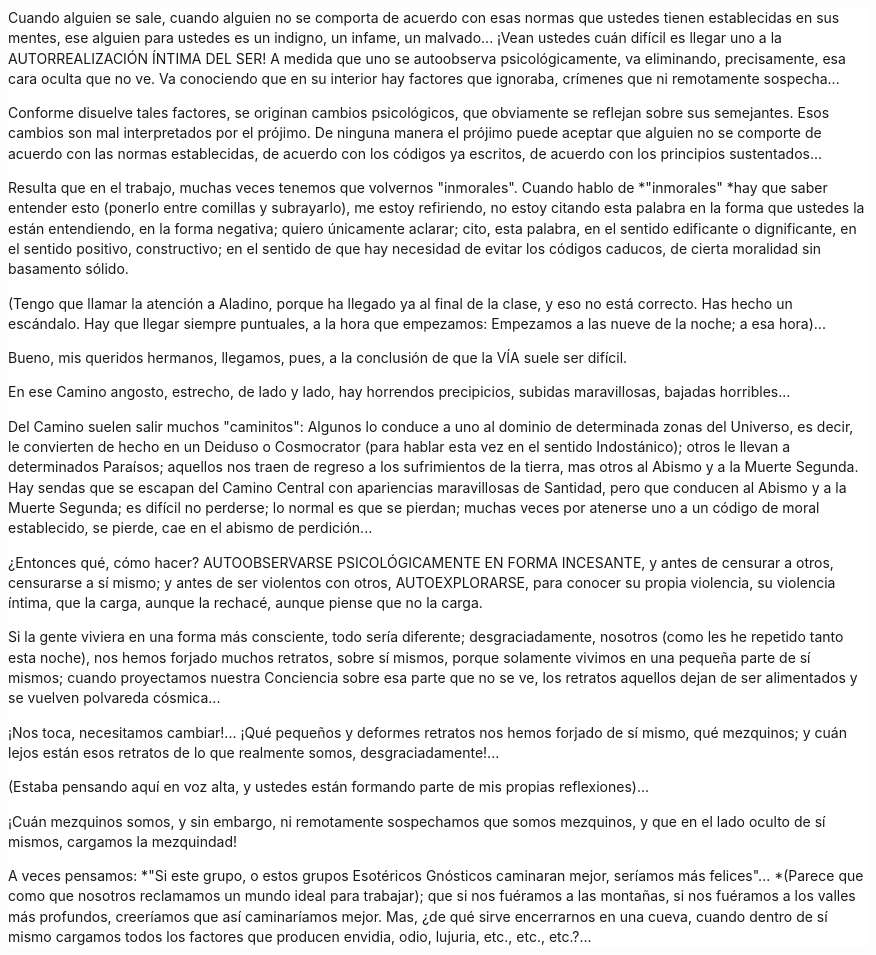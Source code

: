 Cuando alguien se sale, cuando alguien no se comporta de acuerdo con esas normas que ustedes tienen establecidas en sus mentes, ese alguien para ustedes es un indigno, un infame, un malvado... ¡Vean ustedes cuán difícil es llegar uno a la AUTORREALIZACIÓN ÍNTIMA DEL SER! A medida que uno se autoobserva psicológicamente, va eliminando, precisamente, esa cara oculta que no ve. Va conociendo que en su interior hay factores que ignoraba, crímenes que ni remotamente sospecha...

Conforme disuelve tales factores, se originan cambios psicológicos, que obviamente se reflejan sobre sus semejantes. Esos cambios son mal interpretados por el prójimo. De ninguna manera el prójimo puede aceptar que alguien no se comporte de acuerdo con las normas establecidas, de acuerdo con los códigos ya escritos, de acuerdo con los principios sustentados...

Resulta que en el trabajo, muchas veces tenemos que volvernos "inmorales". Cuando hablo de *"inmorales" *hay que saber entender esto (ponerlo entre comillas y subrayarlo), me estoy refiriendo, no estoy citando esta palabra en la forma que ustedes la están entendiendo, en la forma negativa; quiero únicamente aclarar; cito, esta palabra, en el sentido edificante o dignificante, en el sentido positivo, constructivo; en el sentido de que hay necesidad de evitar los códigos caducos, de cierta moralidad sin basamento sólido.

(Tengo que llamar la atención a Aladino, porque ha llegado ya al final de la clase, y eso no está correcto. Has hecho un escándalo. Hay que llegar siempre puntuales, a la hora que empezamos: Empezamos a las nueve de la noche; a esa hora)...

Bueno, mis queridos hermanos, llegamos, pues, a la conclusión de que la VÍA suele ser difícil.

En ese Camino angosto, estrecho, de lado y lado, hay horrendos precipicios, subidas maravillosas, bajadas horribles...

Del Camino suelen salir muchos "caminitos": Algunos lo conduce a uno al dominio de determinada zonas del Universo, es decir, le convierten de hecho en un Deiduso o Cosmocrator (para hablar esta vez en el sentido Indostánico); otros le llevan a determinados Paraísos; aquellos nos traen de regreso a los sufrimientos de la tierra, mas otros al Abismo y a la Muerte Segunda. Hay sendas que se escapan del Camino Central con apariencias maravillosas de Santidad, pero que conducen al Abismo y a la Muerte Segunda; es difícil no perderse; lo normal es que se pierdan; muchas veces por atenerse uno a un código de moral establecido, se pierde, cae en el abismo de perdición...

¿Entonces qué, cómo hacer? AUTOOBSERVARSE PSICOLÓGICAMENTE EN FORMA INCESANTE, y antes de censurar a otros, censurarse a sí mismo; y antes de ser violentos con otros, AUTOEXPLORARSE, para conocer su propia violencia, su violencia íntima, que la carga, aunque la rechacé, aunque piense que no la carga.

Si la gente viviera en una forma más consciente, todo sería diferente; desgraciadamente, nosotros (como les he repetido tanto esta noche), nos hemos forjado muchos retratos, sobre sí mismos, porque solamente vivimos en una pequeña parte de sí mismos; cuando proyectamos nuestra Conciencia sobre esa parte que no se ve, los retratos aquellos dejan de ser alimentados y se vuelven polvareda cósmica...

¡Nos toca, necesitamos cambiar!... ¡Qué pequeños y deformes retratos nos hemos forjado de sí mismo, qué mezquinos; y cuán lejos están esos retratos de lo que realmente somos, desgraciadamente!...

(Estaba pensando aquí en voz alta, y ustedes están formando parte de mis propias reflexiones)...

¡Cuán mezquinos somos, y sin embargo, ni remotamente sospechamos que somos mezquinos, y que en el lado oculto de sí mismos, cargamos la mezquindad!

A veces pensamos: *"Si este grupo, o estos grupos Esotéricos Gnósticos caminaran mejor, seríamos más felices"... *(Parece que como que nosotros reclamamos un mundo ideal para trabajar); que si nos fuéramos a las montañas, si nos fuéramos a los valles más profundos, creeríamos que así caminaríamos mejor. Mas, ¿de qué sirve encerrarnos en una cueva, cuando dentro de sí mismo cargamos todos los factores que producen envidia, odio, lujuria, etc., etc., etc.?...
